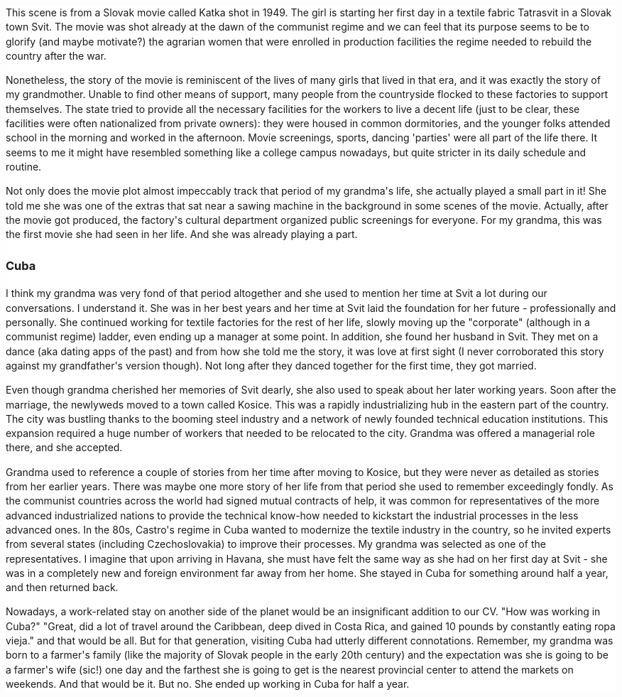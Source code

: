 This scene is from a Slovak movie called Katka shot in 1949. The girl is starting her first day in a textile fabric Tatrasvit in a Slovak town Svit. The movie was shot already at the dawn of the communist regime and we can feel that its purpose seems to be to glorify (and maybe motivate?) the agrarian women that were enrolled in production facilities the regime needed to rebuild the country after the war. 

Nonetheless, the story of the movie is reminiscent of the lives of many girls that lived in that era, and it was exactly the story of my grandmother. Unable to find other means of support, many people from the countryside flocked to these factories to support themselves. The state tried to provide all the necessary facilities for the workers to live a decent life (just to be clear, these facilities were often nationalized from private owners): they were housed in common dormitories, and the younger folks attended school in the morning and worked in the afternoon. Movie screenings, sports, dancing 'parties' were all part of the life there. It seems to me it might have resembled something like a college campus nowadays, but quite stricter in its daily schedule and routine.

Not only does the movie plot almost impeccably track that period of my grandma's life, she actually played a small part in it! She told me she was one of the extras that sat near a sawing machine in the background in some scenes of the movie. Actually, after the movie got produced, the factory's cultural department organized public screenings for everyone. For my grandma, this was the first movie she had seen in her life. And she was already playing a part.

### Cuba

I think my grandma was very fond of that period altogether and she used to mention her time at Svit a lot during our conversations. I understand it. She was in her best years and her time at Svit laid the foundation for her future - professionally and personally. She continued working for textile factories for the rest of her life, slowly moving up the "corporate" (although in a communist regime) ladder, even ending up a manager at some point. In addition, she found her husband in Svit. They met on a dance (aka dating apps of the past) and from how she told me the story, it was love at first sight (I never corroborated this story against my grandfather's version though). Not long after they danced together for the first time, they got married.

Even though grandma cherished her memories of Svit dearly, she also used to speak about her later working years. Soon after the marriage, the newlyweds moved to a town called Kosice. This was a rapidly industrializing hub in the eastern part of the country. The city was bustling thanks to the booming steel industry and a network of newly founded technical education institutions. This expansion required a huge number of workers that needed to be relocated to the city. Grandma was offered a managerial role there, and she accepted.

Grandma used to reference a couple of stories from her time after moving to Kosice, but they were never as detailed as stories from her earlier years. There was maybe one more story of her life from that period she used to remember exceedingly fondly. As the communist countries across the world had signed mutual contracts of help, it was common for representatives of the more advanced industrialized nations to provide the technical know-how needed to kickstart the industrial processes in the less advanced ones. In the 80s, Castro's regime in Cuba wanted to modernize the textile industry in the country, so he invited experts from several states (including Czechoslovakia) to improve their processes. My grandma was selected as one of the representatives. I imagine that upon arriving in Havana, she must have felt the same way as she had on her first day at Svit - she was in a completely new and foreign environment far away from her home. She stayed in Cuba for something around half a year, and then returned back.

Nowadays, a work-related stay on another side of the planet would be an insignificant addition to our CV. "How was working in Cuba?" "Great, did a lot of travel around the Caribbean, deep dived in Costa Rica, and gained 10 pounds by constantly eating ropa vieja." and that would be all. But for that generation, visiting Cuba had utterly different connotations. Remember, my grandma was born to a farmer's family (like the majority of Slovak people in the early 20th century) and the expectation was she is going to be a farmer's wife (sic!) one day and the farthest she is going to get is the nearest provincial center to attend the markets on weekends. And that would be it. But no. She ended up working in Cuba for half a year.
